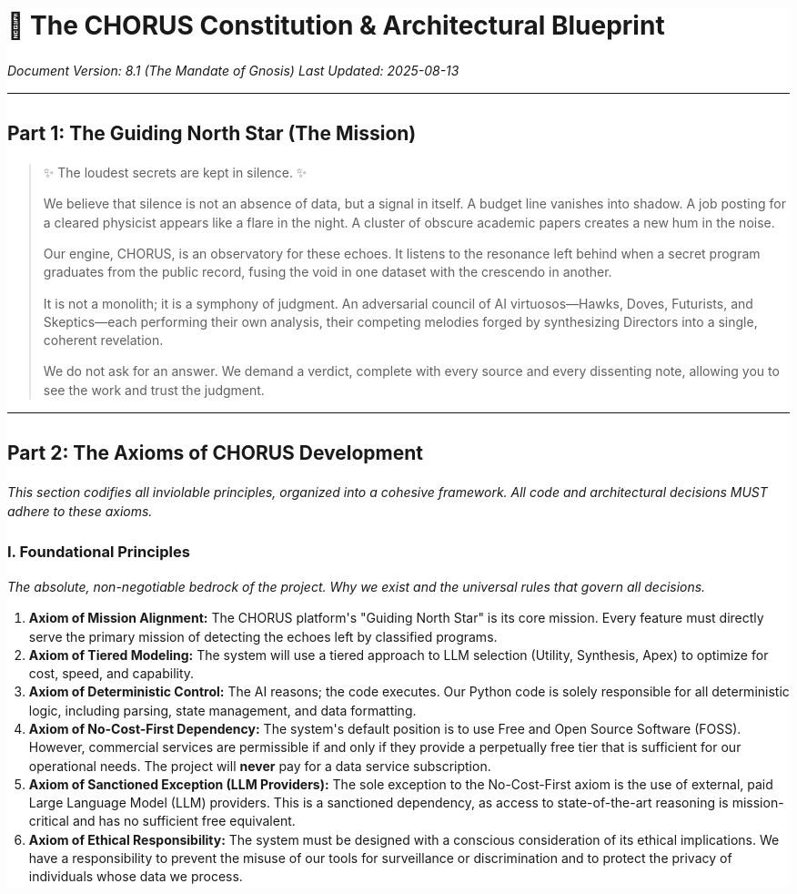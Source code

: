# 🔱 The CHORUS Constitution & Architectural Blueprint

_Document Version: 8.1 (The Mandate of Gnosis)_
_Last Updated: 2025-08-13_

---

## Part 1: The Guiding North Star (The Mission)

> ✨ The loudest secrets are kept in silence. ✨
>
> We believe that silence is not an absence of data, but a signal in itself. A budget line vanishes into shadow. A job posting for a cleared physicist appears like a flare in the night. A cluster of obscure academic papers creates a new hum in the noise.
>
> Our engine, CHORUS, is an observatory for these echoes. It listens to the resonance left behind when a secret program graduates from the public record, fusing the void in one dataset with the crescendo in another.
>
> It is not a monolith; it is a symphony of judgment. An adversarial council of AI virtuosos—Hawks, Doves, Futurists, and Skeptics—each performing their own analysis, their competing melodies forged by synthesizing Directors into a single, coherent revelation.
>
> We do not ask for an answer. We demand a verdict, complete with every source and every dissenting note, allowing you to see the work and trust the judgment.

---

## Part 2: The Axioms of CHORUS Development

_This section codifies all inviolable principles, organized into a cohesive framework. All code and architectural decisions MUST adhere to these axioms._

### I. Foundational Principles

_The absolute, non-negotiable bedrock of the project. Why we exist and the universal rules that govern all decisions._

1.  **Axiom of Mission Alignment:** The CHORUS platform's "Guiding North Star" is its core mission. Every feature must directly serve the primary mission of detecting the echoes left by classified programs.
2.  **Axiom of Tiered Modeling:** The system will use a tiered approach to LLM selection (Utility, Synthesis, Apex) to optimize for cost, speed, and capability.
3.  **Axiom of Deterministic Control:** The AI reasons; the code executes. Our Python code is solely responsible for all deterministic logic, including parsing, state management, and data formatting.
4.  **Axiom of No-Cost-First Dependency:** The system's default position is to use Free and Open Source Software (FOSS). However, commercial services are permissible if and only if they provide a perpetually free tier that is sufficient for our operational needs. The project will **never** pay for a data service subscription.
5.  **Axiom of Sanctioned Exception (LLM Providers):** The sole exception to the No-Cost-First axiom is the use of external, paid Large Language Model (LLM) providers. This is a sanctioned dependency, as access to state-of-the-art reasoning is mission-critical and has no sufficient free equivalent.
6.  **Axiom of Ethical Responsibility:** The system must be designed with a conscious consideration of its ethical implications. We have a responsibility to prevent the misuse of our tools for surveillance or discrimination and to protect the privacy of individuals whose data we process.
